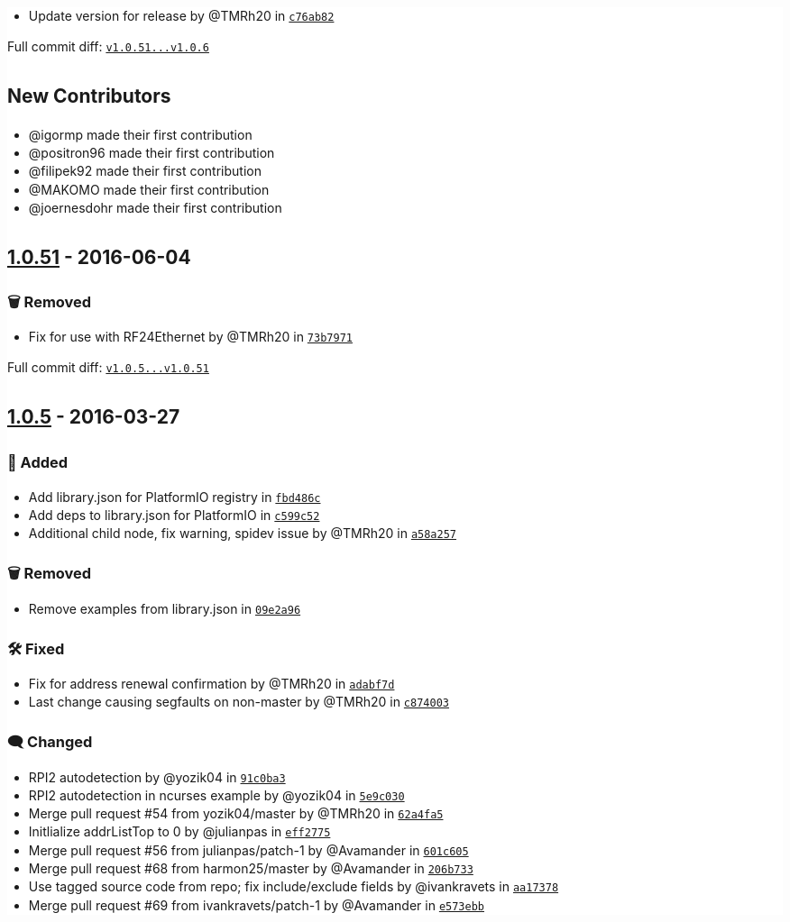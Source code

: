 - Update version for release by \@TMRh20 in [`c76ab82`](https://github.com/nRF24/RF24Mesh/commit/c76ab82c9a07edef467a77d137a8707e0338793a)

[1.0.6]: https://github.com/nRF24/RF24Mesh/compare/v1.0.51...v1.0.6

Full commit diff: [`v1.0.51...v1.0.6`][1.0.6]

## New Contributors
* \@igormp made their first contribution
* \@positron96 made their first contribution
* \@filipek92 made their first contribution
* \@MAKOMO made their first contribution
* \@joernesdohr made their first contribution
## [1.0.51] - 2016-06-04

###  🗑️ Removed

- Fix for use with RF24Ethernet by \@TMRh20 in [`73b7971`](https://github.com/nRF24/RF24Mesh/commit/73b7971b833c8550ba2a64f0f7b6cfae8a769708)

[1.0.51]: https://github.com/nRF24/RF24Mesh/compare/v1.0.5...v1.0.51

Full commit diff: [`v1.0.5...v1.0.51`][1.0.51]

## [1.0.5] - 2016-03-27

###  🚀 Added

- Add library.json for PlatformIO registry in [`fbd486c`](https://github.com/nRF24/RF24Mesh/commit/fbd486cb9d98f2e52d53243871280d32f6cb3d8c)
- Add deps to library.json for PlatformIO in [`c599c52`](https://github.com/nRF24/RF24Mesh/commit/c599c529c4033b0bf5800c62a2780bfec96dfb0e)
- Additional child node, fix warning, spidev issue by \@TMRh20 in [`a58a257`](https://github.com/nRF24/RF24Mesh/commit/a58a25785c46bbd368466b9cf584449f9930cbf6)

###  🗑️ Removed

- Remove examples from library.json in [`09e2a96`](https://github.com/nRF24/RF24Mesh/commit/09e2a96c90606796d64ec4217b1070be823a8f73)

###  🛠️ Fixed

- Fix for address renewal confirmation by \@TMRh20 in [`adabf7d`](https://github.com/nRF24/RF24Mesh/commit/adabf7d49be230c496e8e94cbb8c67cfb5463b16)
- Last change causing segfaults on non-master by \@TMRh20 in [`c874003`](https://github.com/nRF24/RF24Mesh/commit/c8740036eb25004643524541af5835ed535c5d06)

###  🗨️ Changed

- RPI2 autodetection by \@yozik04 in [`91c0ba3`](https://github.com/nRF24/RF24Mesh/commit/91c0ba36e7148ba95ede67a879de7d16f69613ce)
- RPI2 autodetection in ncurses example by \@yozik04 in [`5e9c030`](https://github.com/nRF24/RF24Mesh/commit/5e9c03041c27dbaaf952244c5d42c59ff445fbc0)
- Merge pull request \#54 from yozik04/master by \@TMRh20 in [`62a4fa5`](https://github.com/nRF24/RF24Mesh/commit/62a4fa54c0ea8e501fc7b7d771fac25b383837f6)
- Initlialize addrListTop to 0 by \@julianpas in [`eff2775`](https://github.com/nRF24/RF24Mesh/commit/eff27756723d5c3f7fa171be43d0396e5eeafbdb)
- Merge pull request \#56 from julianpas/patch-1 by \@Avamander in [`601c605`](https://github.com/nRF24/RF24Mesh/commit/601c60526577f42c344753a9a36397aba90ef997)
- Merge pull request \#68 from harmon25/master by \@Avamander in [`206b733`](https://github.com/nRF24/RF24Mesh/commit/206b733961523b3c3cf52f1c153b38b4c58c1064)
- Use tagged source code from repo; fix include/exclude fields by \@ivankravets in [`aa17378`](https://github.com/nRF24/RF24Mesh/commit/aa1737807ab0cb435ac55a0eb0b5dc03348240e0)
- Merge pull request \#69 from ivankravets/patch-1 by \@Avamander in [`e573ebb`](https://github.com/nRF24/RF24Mesh/commit/e573ebba23231a8ada6ce0843ebcc2daf60ceefa)

[1.1.13]: https://github.com/nRF24/RF24Mesh/compare/v1.1.12...v1.1.13
[1.1.12]: https://github.com/nRF24/RF24Mesh/compare/v1.1.11...v1.1.12
[1.1.11]: https://github.com/nRF24/RF24Mesh/compare/v1.1.10...v1.1.11
[1.1.10]: https://github.com/nRF24/RF24Mesh/compare/v1.1.9...v1.1.10
[1.1.9]: https://github.com/nRF24/RF24Mesh/compare/v1.1.8...v1.1.9
[1.1.8]: https://github.com/nRF24/RF24Mesh/compare/v1.1.7...v1.1.8
[1.1.7]: https://github.com/nRF24/RF24Mesh/compare/v1.1.6...v1.1.7
[1.1.6]: https://github.com/nRF24/RF24Mesh/compare/v1.1.5...v1.1.6
[1.1.5]: https://github.com/nRF24/RF24Mesh/compare/v1.1.4...v1.1.5
[1.1.4]: https://github.com/nRF24/RF24Mesh/compare/v1.1.3...v1.1.4
[1.1.3]: https://github.com/nRF24/RF24Mesh/compare/v1.1.2...v1.1.3
[1.1.2]: https://github.com/nRF24/RF24Mesh/compare/v1.1.1...v1.1.2
[1.1.1]: https://github.com/nRF24/RF24Mesh/compare/v1.1.0...v1.1.1
[1.1.0]: https://github.com/nRF24/RF24Mesh/compare/v1.0.8...v1.1.0
[1.0.8]: https://github.com/nRF24/RF24Mesh/compare/v1.0.7...v1.0.8
[1.0.7]: https://github.com/nRF24/RF24Mesh/compare/v1.0.6...v1.0.7
[1.0.5]: https://github.com/nRF24/RF24Mesh/compare/v1.0.4-beta...v1.0.5
[1.0.4-beta]: https://github.com/nRF24/RF24Mesh/compare/v1.0.3-beta...v1.0.4-beta
[1.0.3-beta]: https://github.com/nRF24/RF24Mesh/compare/v1.0.2-beta...v1.0.3-beta
[1.0.2-beta]: https://github.com/nRF24/RF24Mesh/compare/v1.0.1-beta...v1.0.2-beta
[1.0.1-beta]: https://github.com/nRF24/RF24Mesh/compare/v1.0-beta...v1.0.1-beta
[1.0-beta]: https://github.com/nRF24/RF24Mesh/compare/19f69b30f552157cbed36e717fea716499f5aea8...v1.0-beta